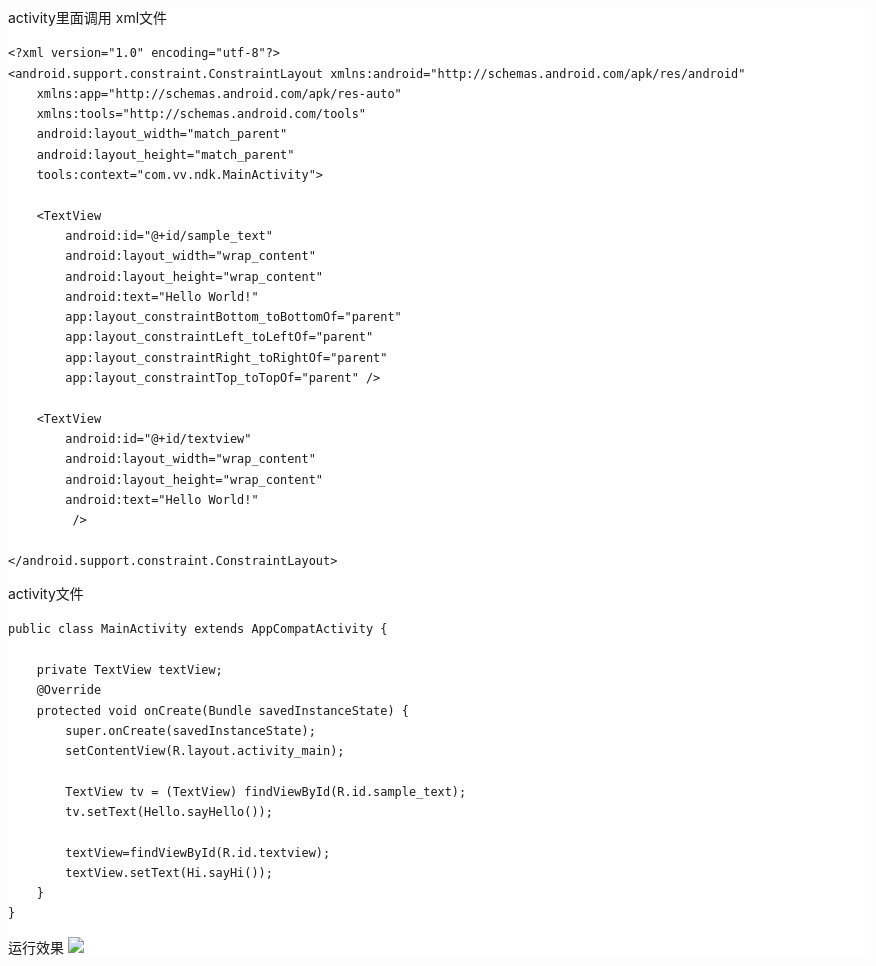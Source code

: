 activity里面调用
xml文件
```
<?xml version="1.0" encoding="utf-8"?>
<android.support.constraint.ConstraintLayout xmlns:android="http://schemas.android.com/apk/res/android"
    xmlns:app="http://schemas.android.com/apk/res-auto"
    xmlns:tools="http://schemas.android.com/tools"
    android:layout_width="match_parent"
    android:layout_height="match_parent"
    tools:context="com.vv.ndk.MainActivity">

    <TextView
        android:id="@+id/sample_text"
        android:layout_width="wrap_content"
        android:layout_height="wrap_content"
        android:text="Hello World!"
        app:layout_constraintBottom_toBottomOf="parent"
        app:layout_constraintLeft_toLeftOf="parent"
        app:layout_constraintRight_toRightOf="parent"
        app:layout_constraintTop_toTopOf="parent" />

    <TextView
        android:id="@+id/textview"
        android:layout_width="wrap_content"
        android:layout_height="wrap_content"
        android:text="Hello World!"
         />

</android.support.constraint.ConstraintLayout>

```

activity文件
```
public class MainActivity extends AppCompatActivity {

    private TextView textView;
    @Override
    protected void onCreate(Bundle savedInstanceState) {
        super.onCreate(savedInstanceState);
        setContentView(R.layout.activity_main);

        TextView tv = (TextView) findViewById(R.id.sample_text);
        tv.setText(Hello.sayHello());

        textView=findViewById(R.id.textview);
        textView.setText(Hi.sayHi());
    }
}
```
运行效果
![](https://ws1.sinaimg.cn/large/006tNc79ly1foa1p1d12yj308c0ett93.jpg)
